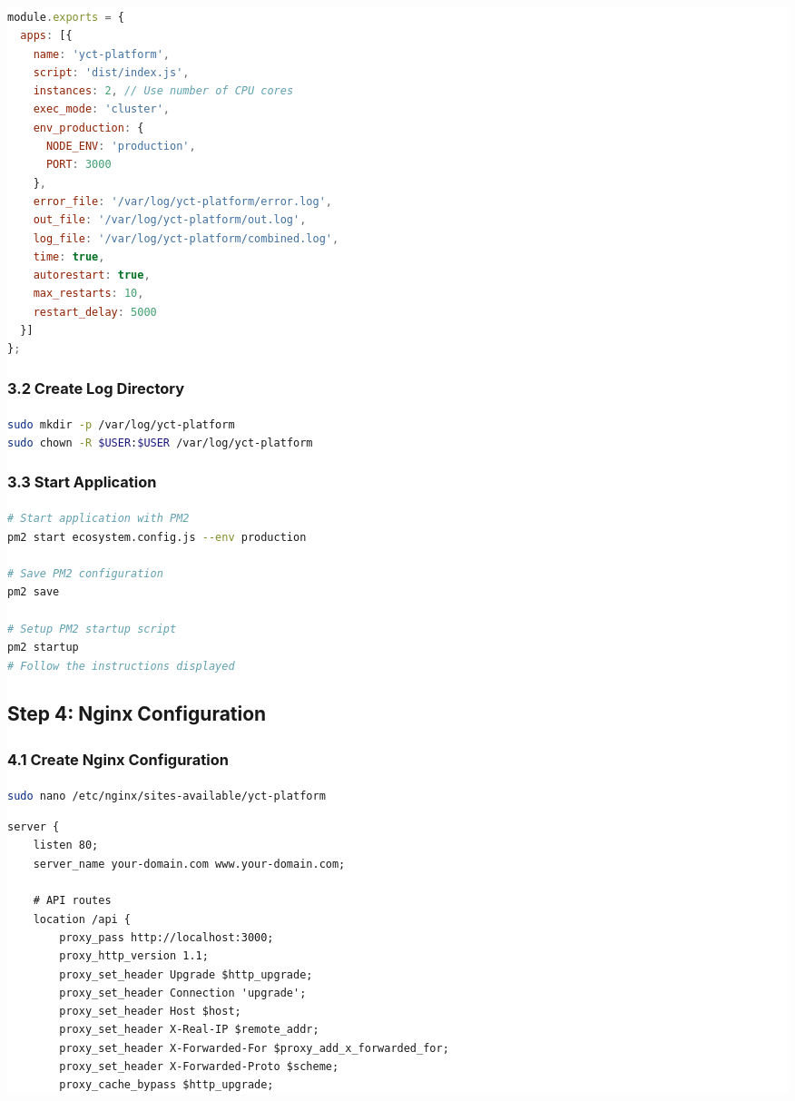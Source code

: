 ```javascript
module.exports = {
  apps: [{
    name: 'yct-platform',
    script: 'dist/index.js',
    instances: 2, // Use number of CPU cores
    exec_mode: 'cluster',
    env_production: {
      NODE_ENV: 'production',
      PORT: 3000
    },
    error_file: '/var/log/yct-platform/error.log',
    out_file: '/var/log/yct-platform/out.log',
    log_file: '/var/log/yct-platform/combined.log',
    time: true,
    autorestart: true,
    max_restarts: 10,
    restart_delay: 5000
  }]
};
```

### 3.2 Create Log Directory
```bash
sudo mkdir -p /var/log/yct-platform
sudo chown -R $USER:$USER /var/log/yct-platform
```

### 3.3 Start Application
```bash
# Start application with PM2
pm2 start ecosystem.config.js --env production

# Save PM2 configuration
pm2 save

# Setup PM2 startup script
pm2 startup
# Follow the instructions displayed
```

## Step 4: Nginx Configuration

### 4.1 Create Nginx Configuration
```bash
sudo nano /etc/nginx/sites-available/yct-platform
```

```nginx
server {
    listen 80;
    server_name your-domain.com www.your-domain.com;

    # API routes
    location /api {
        proxy_pass http://localhost:3000;
        proxy_http_version 1.1;
        proxy_set_header Upgrade $http_upgrade;
        proxy_set_header Connection 'upgrade';
        proxy_set_header Host $host;
        proxy_set_header X-Real-IP $remote_addr;
        proxy_set_header X-Forwarded-For $proxy_add_x_forwarded_for;
        proxy_set_header X-Forwarded-Proto $scheme;
        proxy_cache_bypass $http_upgrade;
```